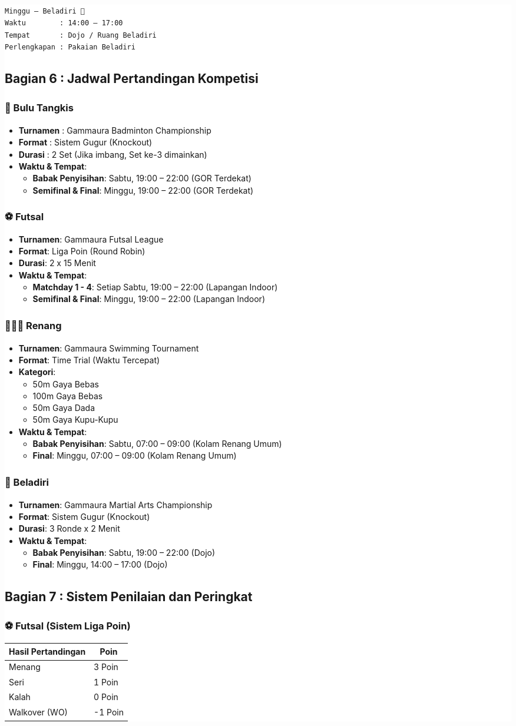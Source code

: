    Minggu – Beladiri 🥋
    Waktu        : 14:00 – 17:00
    Tempat       : Dojo / Ruang Beladiri
    Perlengkapan : Pakaian Beladiri

## **Bagian 6 : Jadwal Pertandingan Kompetisi**

### **🏸 Bulu Tangkis**  
- **Turnamen** : Gammaura Badminton Championship  
- **Format** : Sistem Gugur (Knockout)  
- **Durasi** : 2 Set (Jika imbang, Set ke-3 dimainkan)  
- **Waktu & Tempat**:  
  - **Babak Penyisihan**: Sabtu, 19:00 – 22:00 (GOR Terdekat)  
  - **Semifinal & Final**: Minggu, 19:00 – 22:00 (GOR Terdekat)  

### **⚽ Futsal**  
- **Turnamen**: Gammaura Futsal League  
- **Format**: Liga Poin (Round Robin)  
- **Durasi**: 2 x 15 Menit  
- **Waktu & Tempat**:  
  - **Matchday 1 - 4**: Setiap Sabtu, 19:00 – 22:00 (Lapangan Indoor)  
  - **Semifinal & Final**: Minggu, 19:00 – 22:00 (Lapangan Indoor)  

### **🤽🏻‍♂ Renang**  
- **Turnamen**: Gammaura Swimming Tournament  
- **Format**: Time Trial (Waktu Tercepat)  
- **Kategori**:  
  - 50m Gaya Bebas  
  - 100m Gaya Bebas  
  - 50m Gaya Dada  
  - 50m Gaya Kupu-Kupu  
- **Waktu & Tempat**:  
  - **Babak Penyisihan**: Sabtu, 07:00 – 09:00 (Kolam Renang Umum)  
  - **Final**: Minggu, 07:00 – 09:00 (Kolam Renang Umum)  

### **🥋 Beladiri**  
- **Turnamen**: Gammaura Martial Arts Championship  
- **Format**: Sistem Gugur (Knockout)  
- **Durasi**: 3 Ronde x 2 Menit  
- **Waktu & Tempat**:  
  - **Babak Penyisihan**: Sabtu, 19:00 – 22:00 (Dojo)  
  - **Final**: Minggu, 14:00 – 17:00 (Dojo)  

## **Bagian 7 : Sistem Penilaian dan Peringkat**  

### **⚽ Futsal (Sistem Liga Poin)**
| Hasil Pertandingan  | Poin |
|----------------------|------|
| Menang              | 3 Poin |
| Seri               | 1 Poin |
| Kalah               | 0 Poin |
| Walkover (WO)       | -1 Poin |
